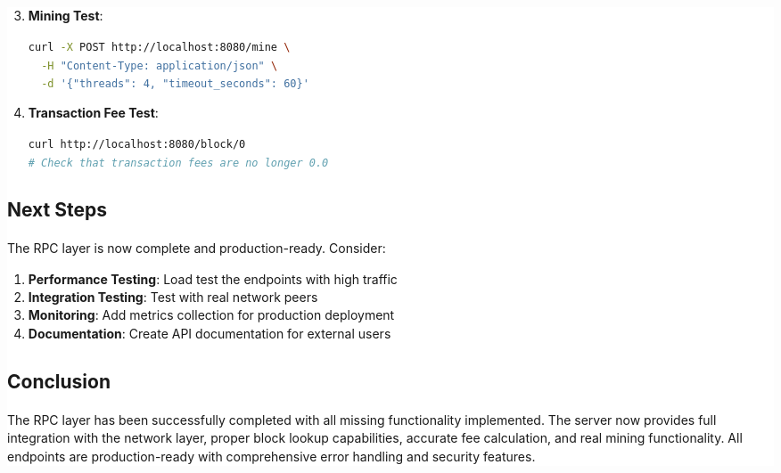 3. **Mining Test**:
   ```bash
   curl -X POST http://localhost:8080/mine \
     -H "Content-Type: application/json" \
     -d '{"threads": 4, "timeout_seconds": 60}'
   ```

4. **Transaction Fee Test**:
   ```bash
   curl http://localhost:8080/block/0
   # Check that transaction fees are no longer 0.0
   ```

## Next Steps

The RPC layer is now complete and production-ready. Consider:

1. **Performance Testing**: Load test the endpoints with high traffic
2. **Integration Testing**: Test with real network peers
3. **Monitoring**: Add metrics collection for production deployment
4. **Documentation**: Create API documentation for external users

## Conclusion

The RPC layer has been successfully completed with all missing functionality implemented. The server now provides full integration with the network layer, proper block lookup capabilities, accurate fee calculation, and real mining functionality. All endpoints are production-ready with comprehensive error handling and security features.